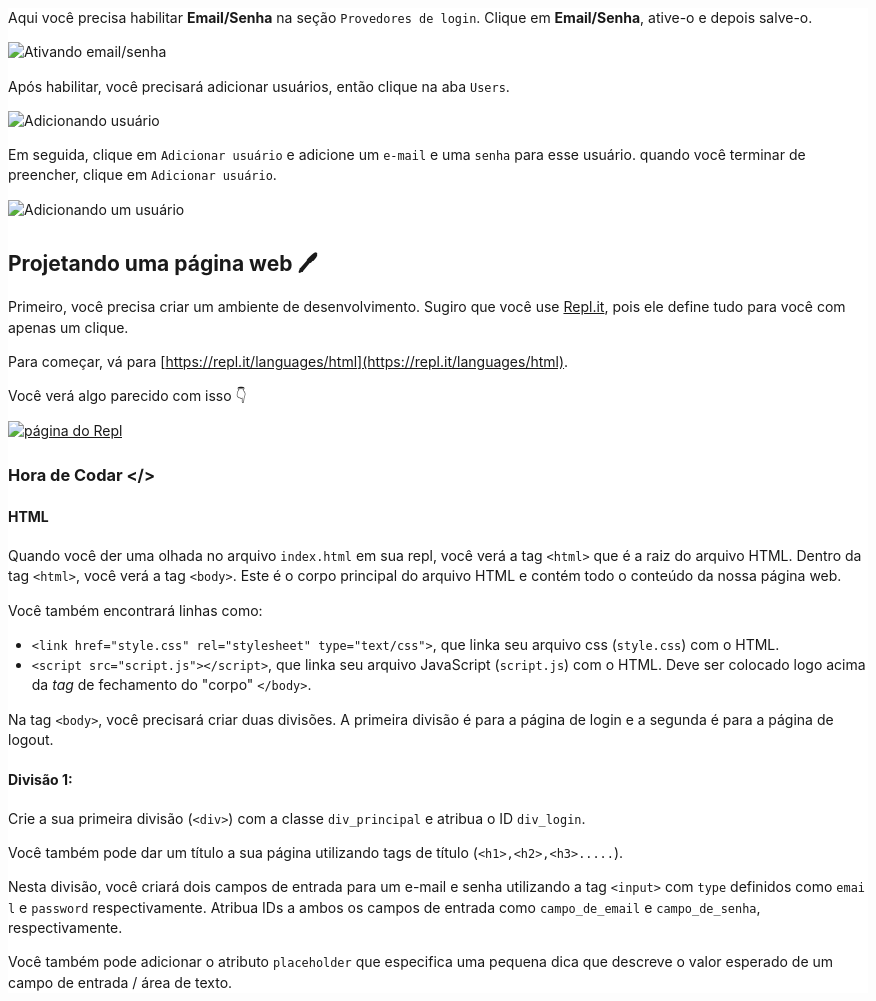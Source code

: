 Aqui você precisa habilitar **Email/Senha** na seção `Provedores de login`. Clique em **Email/Senha**, ative-o e depois salve-o.

![Ativando email/senha](https://raw.githubusercontent.com/hack-club-brasil/v1/main/docs/workshops/login-seguro/img//firebase-10.png)

Após habilitar, você precisará adicionar usuários, então clique na aba `Users`.

![Adicionando usuário](https://raw.githubusercontent.com/hack-club-brasil/v1/main/docs/workshops/login-seguro/img//firebase-11.png)

Em seguida, clique em `Adicionar usuário` e adicione um `e-mail` e uma `senha` para esse usuário. quando você terminar de preencher, clique em `Adicionar usuário`.

![Adicionando um usuário](https://raw.githubusercontent.com/hack-club-brasil/v1/main/docs/workshops/login-seguro/img//firebase-12.png)

##  Projetando uma página web 🖊️

Primeiro, você precisa criar um ambiente de desenvolvimento. Sugiro que você use [Repl.it](https://repl.it), pois ele define tudo para você com apenas um clique.

Para começar, vá para [https://repl.it/languages/html](https://repl.it/languages/html).

Você verá algo parecido com isso 👇

<a href="https://repl.it/languages/html" target="_blank"><img src="../login-seguro/img/firebase-13.png" alt="página do Repl" ></a>

### Hora de Codar </>

#### HTML

Quando você der uma olhada no arquivo `index.html` em sua repl, você verá a tag `<html>` que é a raiz do arquivo HTML. Dentro da tag `<html>`, você verá a tag `<body>`. Este é o corpo principal do arquivo HTML e contém todo o conteúdo da nossa página web.

Você também encontrará linhas como:

- `<link href="style.css" rel="stylesheet" type="text/css">`, que linka seu arquivo css (`style.css`) com o HTML.
- `<script src="script.js"></script>`, que linka seu arquivo JavaScript (`script.js`) com o HTML. Deve ser colocado logo acima da *tag* de fechamento do "corpo" `</body>`.

Na tag `<body>`, você precisará criar duas divisões. A primeira divisão é para a página de login e a segunda é para a página de logout.

#### Divisão 1:

Crie a sua primeira divisão (`<div>`) com a classe `div_principal` e atribua o ID `div_login`.

Você também pode dar um título a sua página utilizando tags de título (`<h1>,<h2>,<h3>.....`).

Nesta divisão, você criará dois campos de entrada para um e-mail e senha utilizando a tag `<input>` com `type` definidos como `email` e `password` respectivamente. Atribua IDs a ambos os campos de entrada como `campo_de_email` e `campo_de_senha`, respectivamente.

Você também pode adicionar o atributo `placeholder` que especifica uma pequena dica que descreve o valor esperado de um campo de entrada / área de texto.
